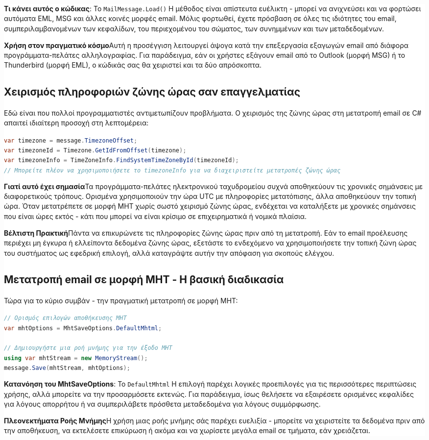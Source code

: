 **Τι κάνει αυτός ο κώδικας**: Το `MailMessage.Load()` Η μέθοδος είναι απίστευτα ευέλικτη - μπορεί να ανιχνεύσει και να φορτώσει αυτόματα EML, MSG και άλλες κοινές μορφές email. Μόλις φορτωθεί, έχετε πρόσβαση σε όλες τις ιδιότητες του email, συμπεριλαμβανομένων των κεφαλίδων, του περιεχομένου του σώματος, των συνημμένων και των μεταδεδομένων.

**Χρήση στον πραγματικό κόσμο**Αυτή η προσέγγιση λειτουργεί άψογα κατά την επεξεργασία εξαγωγών email από διάφορα προγράμματα-πελάτες αλληλογραφίας. Για παράδειγμα, εάν οι χρήστες εξάγουν email από το Outlook (μορφή MSG) ή το Thunderbird (μορφή EML), ο κώδικάς σας θα χειριστεί και τα δύο απρόσκοπτα.

## Χειρισμός πληροφοριών ζώνης ώρας σαν επαγγελματίας

Εδώ είναι που πολλοί προγραμματιστές αντιμετωπίζουν προβλήματα. Ο χειρισμός της ζώνης ώρας στη μετατροπή email σε C# απαιτεί ιδιαίτερη προσοχή στη λεπτομέρεια:

```csharp
var timezone = message.TimezoneOffset;
var timezoneId = Timezone.GetIdFromOffset(timezone);
var timezoneInfo = TimeZoneInfo.FindSystemTimeZoneById(timezoneId);
// Μπορείτε πλέον να χρησιμοποιήσετε το timezoneInfo για να διαχειριστείτε μετατροπές ζώνης ώρας
```

**Γιατί αυτό έχει σημασία**Τα προγράμματα-πελάτες ηλεκτρονικού ταχυδρομείου συχνά αποθηκεύουν τις χρονικές σημάνσεις με διαφορετικούς τρόπους. Ορισμένα χρησιμοποιούν την ώρα UTC με πληροφορίες μετατόπισης, άλλα αποθηκεύουν την τοπική ώρα. Όταν μετατρέπετε σε μορφή MHT χωρίς σωστό χειρισμό ζώνης ώρας, ενδέχεται να καταλήξετε με χρονικές σημάνσεις που είναι ώρες εκτός - κάτι που μπορεί να είναι κρίσιμο σε επιχειρηματικά ή νομικά πλαίσια.

**Βέλτιστη Πρακτική**Πάντα να επικυρώνετε τις πληροφορίες ζώνης ώρας πριν από τη μετατροπή. Εάν το email προέλευσης περιέχει μη έγκυρα ή ελλείποντα δεδομένα ζώνης ώρας, εξετάστε το ενδεχόμενο να χρησιμοποιήσετε την τοπική ζώνη ώρας του συστήματος ως εφεδρική επιλογή, αλλά καταγράψτε αυτήν την απόφαση για σκοπούς ελέγχου.

## Μετατροπή email σε μορφή MHT - Η βασική διαδικασία

Τώρα για το κύριο συμβάν - την πραγματική μετατροπή σε μορφή MHT:

```csharp
// Ορισμός επιλογών αποθήκευσης MHT
var mhtOptions = MhtSaveOptions.DefaultMhtml;

// Δημιουργήστε μια ροή μνήμης για την έξοδο MHT
using var mhtStream = new MemoryStream();
message.Save(mhtStream, mhtOptions);
```

**Κατανόηση του MhtSaveOptions**: Το `DefaultMhtml` Η επιλογή παρέχει λογικές προεπιλογές για τις περισσότερες περιπτώσεις χρήσης, αλλά μπορείτε να την προσαρμόσετε εκτενώς. Για παράδειγμα, ίσως θελήσετε να εξαιρέσετε ορισμένες κεφαλίδες για λόγους απορρήτου ή να συμπεριλάβετε πρόσθετα μεταδεδομένα για λόγους συμμόρφωσης.

**Πλεονεκτήματα Ροής Μνήμης**Η χρήση μιας ροής μνήμης σάς παρέχει ευελιξία - μπορείτε να χειριστείτε τα δεδομένα πριν από την αποθήκευση, να εκτελέσετε επικύρωση ή ακόμα και να χωρίσετε μεγάλα email σε τμήματα, εάν χρειάζεται.
